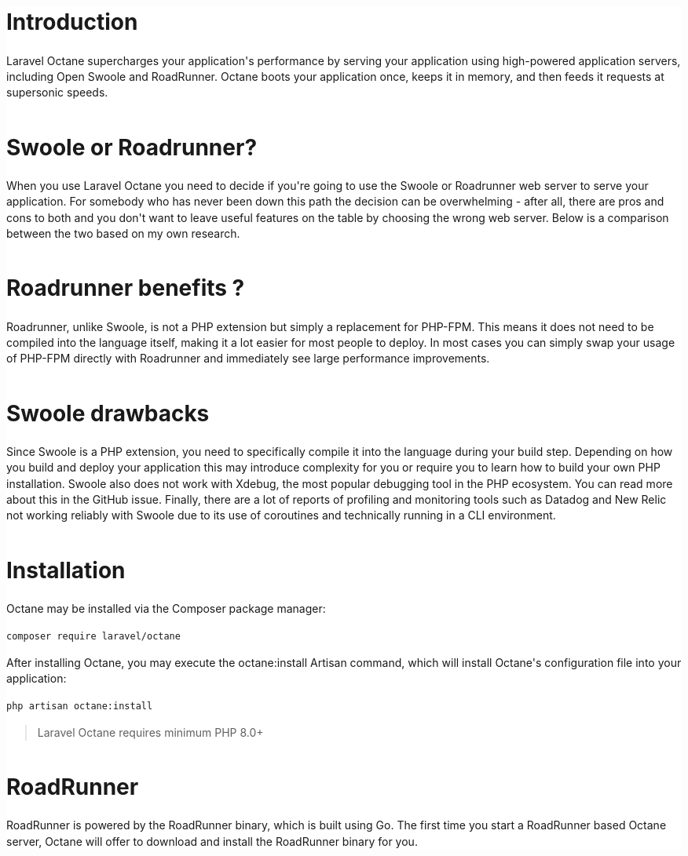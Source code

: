 # Introduction
Laravel Octane supercharges your application's performance by serving your application using high-powered application servers, including Open Swoole and RoadRunner. Octane boots your application once, keeps it in memory, and then feeds it requests at supersonic speeds.

# Swoole or Roadrunner?
When you use Laravel Octane you need to decide if you're going to use the Swoole or Roadrunner web server to serve your application. For somebody who has never been down this path the decision can be overwhelming - after all, there are pros and cons to both and you don't want to leave useful features on the table by choosing the wrong web server. Below is a comparison between the two based on my own research.

# Roadrunner benefits ?
Roadrunner, unlike Swoole, is not a PHP extension but simply a replacement for PHP-FPM. This means it does not need to be compiled into the language itself, making it a lot easier for most people to deploy. In most cases you can simply swap your usage of PHP-FPM directly with Roadrunner and immediately see large performance improvements.

# Swoole drawbacks
Since Swoole is a PHP extension, you need to specifically compile it into the language during your build step. Depending on how you build and deploy your application this may introduce complexity for you or require you to learn how to build your own PHP installation. 
Swoole also does not work with Xdebug, the most popular debugging tool in the PHP ecosystem. You can read more about this in the GitHub issue.
Finally, there are a lot of reports of profiling and monitoring tools such as Datadog and New Relic not working reliably with Swoole due to its use of coroutines and technically running in a CLI environment.

# Installation
Octane may be installed via the Composer package manager:
```
composer require laravel/octane
```
After installing Octane, you may execute the octane:install Artisan command, which will install Octane's configuration file into your application:
```
php artisan octane:install
```
> Laravel Octane requires minimum PHP 8.0+ 

# RoadRunner
RoadRunner is powered by the RoadRunner binary, which is built using Go. The first time you start a RoadRunner based Octane server, Octane will offer to download and install the RoadRunner binary for you.
